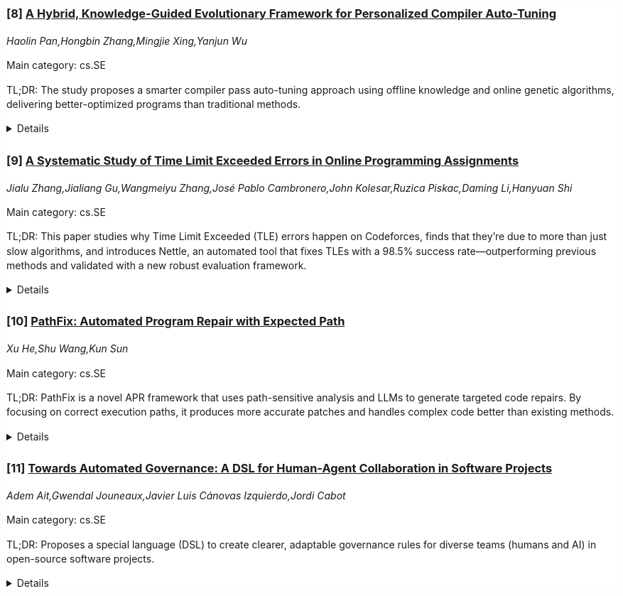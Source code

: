 
### [8] [A Hybrid, Knowledge-Guided Evolutionary Framework for Personalized Compiler Auto-Tuning](https://arxiv.org/abs/2510.14292)
*Haolin Pan,Hongbin Zhang,Mingjie Xing,Yanjun Wu*

Main category: cs.SE

TL;DR: The study proposes a smarter compiler pass auto-tuning approach using offline knowledge and online genetic algorithms, delivering better-optimized programs than traditional methods.


<details><summary>Details</summary></details>


### [9] [A Systematic Study of Time Limit Exceeded Errors in Online Programming Assignments](https://arxiv.org/abs/2510.14339)
*Jialu Zhang,Jialiang Gu,Wangmeiyu Zhang,José Pablo Cambronero,John Kolesar,Ruzica Piskac,Daming Li,Hanyuan Shi*

Main category: cs.SE

TL;DR: This paper studies why Time Limit Exceeded (TLE) errors happen on Codeforces, finds that they’re due to more than just slow algorithms, and introduces Nettle, an automated tool that fixes TLEs with a 98.5% success rate—outperforming previous methods and validated with a new robust evaluation framework.


<details><summary>Details</summary></details>


### [10] [PathFix: Automated Program Repair with Expected Path](https://arxiv.org/abs/2510.14341)
*Xu He,Shu Wang,Kun Sun*

Main category: cs.SE

TL;DR: PathFix is a novel APR framework that uses path-sensitive analysis and LLMs to generate targeted code repairs. By focusing on correct execution paths, it produces more accurate patches and handles complex code better than existing methods.


<details><summary>Details</summary></details>


### [11] [Towards Automated Governance: A DSL for Human-Agent Collaboration in Software Projects](https://arxiv.org/abs/2510.14465)
*Adem Ait,Gwendal Jouneaux,Javier Luis Cánovas Izquierdo,Jordi Cabot*

Main category: cs.SE

TL;DR: Proposes a special language (DSL) to create clearer, adaptable governance rules for diverse teams (humans and AI) in open-source software projects.


<details><summary>Details</summary></details>
